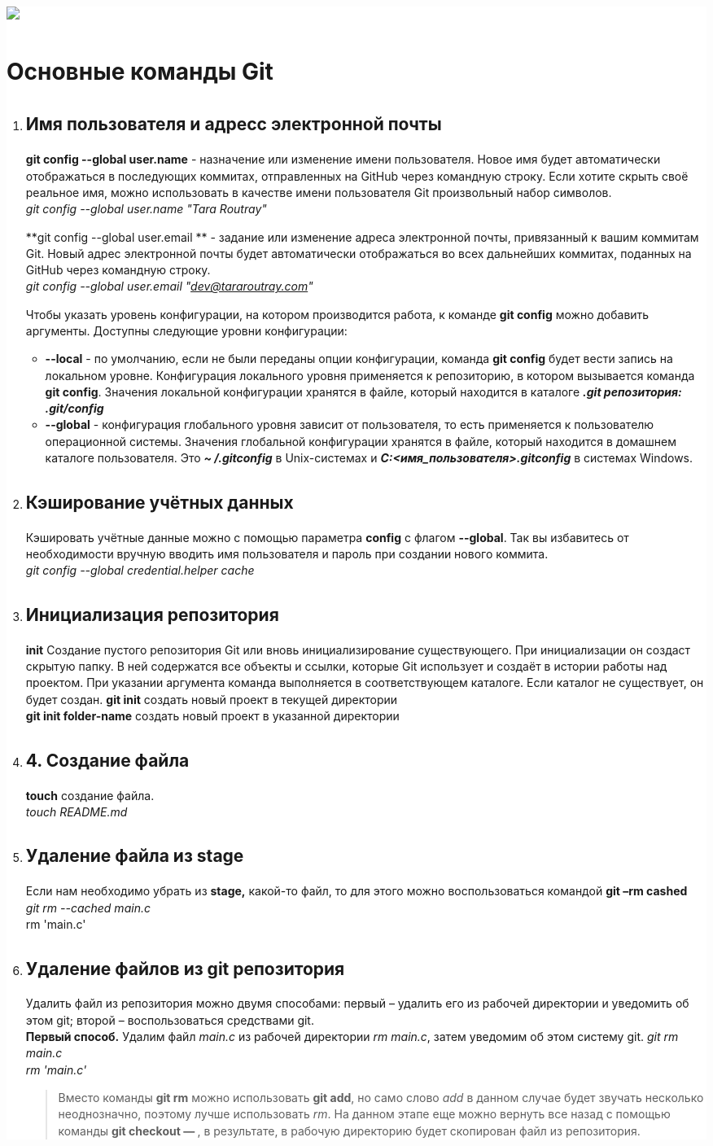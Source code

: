 ![](GitLogo.jpg) 


# Основные команды Git



1. ## Имя пользователя и адресс электронной почты ## 
   **git config --global user.name**  - назначение или изменение имени пользователя. Новое имя будет автоматически отображаться в последующих коммитах, отправленных на GitHub через командную строку. Если хотите скрыть своё реальное имя, можно использовать в качестве имени пользователя Git произвольный набор символов.  
   *git config --global user.name "Tara Routray"*
   
   **git config --global user.email ** - задание или изменение адреса электронной почты, привязанный к вашим коммитам Git. Новый адрес электронной почты будет автоматически отображаться во всех дальнейших коммитах, поданных на GitHub через командную строку.  
   *git config --global user.email "dev@tararoutray.com"*  

   Чтобы указать уровень конфигурации, на котором производится работа, к команде **git config** можно добавить аргументы. Доступны следующие уровни конфигурации:  
      * **--local** - по умолчанию, если не были переданы опции конфигурации, команда **git config** будет вести запись на локальном уровне. Конфигурация локального уровня применяется к репозиторию, в котором вызывается команда **git config**. Значения локальной конфигурации хранятся в файле, который находится в каталоге _**.git репозитория: .git/config**_  
      * **--global** - конфигурация глобального уровня зависит от пользователя, то есть применяется к пользователю операционной системы. Значения глобальной конфигурации хранятся в файле, который находится в домашнем каталоге пользователя. Это _**~ /.gitconfig**_ в Unix-системах и  _**C:\<имя_пользователя>\.gitconfig**_ в системах Windows.

1. ## Кэширование учётных данных ##
   Кэшировать учётные данные можно с помощью параметра **config** с флагом **--global**. Так вы избавитесь от необходимости вручную вводить имя пользователя и пароль при создании нового коммита.  
   *git config --global credential.helper cache*
1. ## Инициализация репозитория 
   **init** Создание пустого репозитория Git или вновь инициализирование существующего. При инициализации он создаст скрытую папку. В ней содержатся все объекты и ссылки, которые Git использует и создаёт в истории работы над проектом.  При указании аргумента  команда выполняется в соответствующем каталоге. Если каталог не существует, он будет создан.
 **git init** создать новый проект в текущей директории  
 **git init folder-name** создать новый проект в указанной директории
1. ## 4. Создание файла #
   **touch** создание файла.  
 *touch README.md*
5. ## Удаление файла из **stage** ##
   Если нам необходимо убрать из **stage,** какой-то файл, то для этого можно воспользоваться командой **git –rm cashed <filename>**  
 *git rm --cached main.c*  
 rm 'main.c'
6. ## Удаление файлов из git репозитория
   Удалить файл из репозитория можно двумя способами: первый – удалить его из рабочей директории и уведомить об этом git; второй – воспользоваться средствами git.  
   **Первый способ.**  Удалим файл *main.c* из рабочей директории *rm main.c*, затем уведомим об этом систему git. *git rm main.c  
 rm 'main.c'*  
   >Вместо команды **git rm** можно использовать **git add**, но само слово *add* в данном случае будет звучать несколько неоднозначно, поэтому лучше использовать *rm*. На данном этапе еще можно вернуть все назад с помощью команды **git checkout — <filename>**, в результате, в рабочую директорию будет скопирован файл из репозитория.  
 